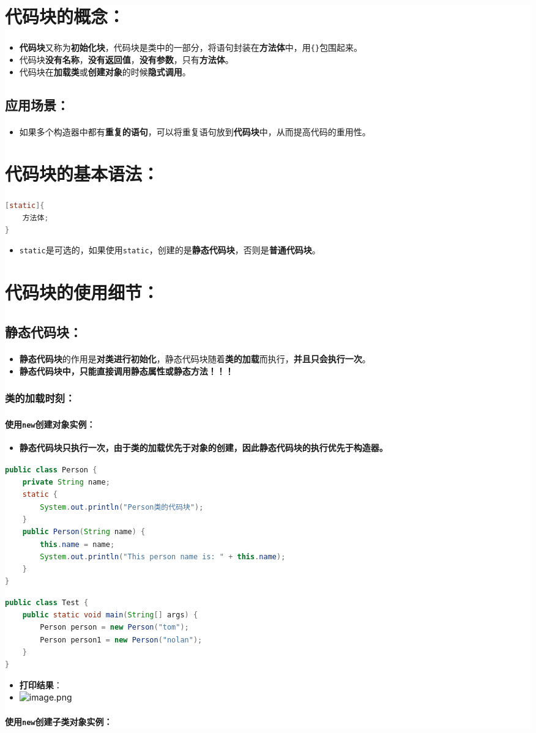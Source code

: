 # 代码块的概念：
- **代码块**又称为**初始化块**，代码块是类中的一部分，将语句封装在**方法体**中，用`{}`包围起来。
- 代码块**没有名称**，**没有返回值**，**没有参数**，只有**方法体**。
- 代码块在**加载类**或**创建对象**的时候**隐式调用**。
## 应用场景：

- 如果多个构造器中都有**重复的语句**，可以将重复语句放到**代码块**中，从而提高代码的重用性。
# 代码块的基本语法：
```java
[static]{
    方法体;
}
```

- `static`是可选的，如果使用`static`，创建的是**静态代码块**，否则是**普通代码块**。
# 代码块的使用细节：
## 静态代码块：

- **静态代码块**的作用是**对类进行初始化**，静态代码块随着**类的加载**而执行，**并且只会执行一次**。
- **静态代码块中，只能直接调用静态属性或静态方法！！！**
### 类的加载时刻：
#### 使用`new`创建对象实例：

- **静态代码块只执行一次，由于类的加载优先于对象的创建，因此静态代码块的执行优先于构造器。**
```java
public class Person {
    private String name;
    static {
        System.out.println("Person类的代码块");
    }
    public Person(String name) {
        this.name = name;
        System.out.println("This person name is: " + this.name);
    }
}
```
```java
public class Test {
    public static void main(String[] args) {
        Person person = new Person("tom");
        Person person1 = new Person("nolan");
    }
}
```

- **打印结果**：
- ![image.png](https://cdn.nlark.com/yuque/0/2024/png/35940756/1721547330408-e6335ede-992b-45dc-9d27-95911ef7b520.png#averageHue=%23222327&clientId=u7476d87c-fa3a-4&from=paste&height=117&id=twn87&originHeight=233&originWidth=703&originalType=binary&ratio=2&rotation=0&showTitle=false&size=20957&status=done&style=none&taskId=u70dffd6b-87bc-4557-9bf7-854c092d4c7&title=&width=351.5)
#### 使用`new`创建子类对象实例：
